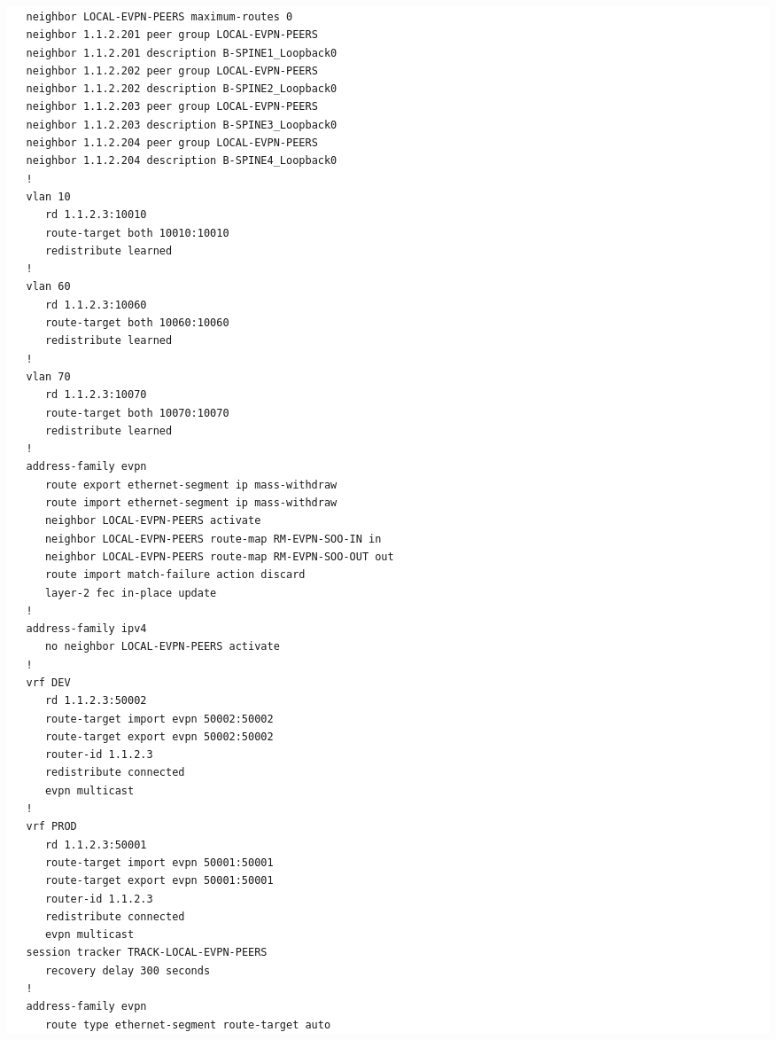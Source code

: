 ```eos
   neighbor LOCAL-EVPN-PEERS maximum-routes 0
   neighbor 1.1.2.201 peer group LOCAL-EVPN-PEERS
   neighbor 1.1.2.201 description B-SPINE1_Loopback0
   neighbor 1.1.2.202 peer group LOCAL-EVPN-PEERS
   neighbor 1.1.2.202 description B-SPINE2_Loopback0
   neighbor 1.1.2.203 peer group LOCAL-EVPN-PEERS
   neighbor 1.1.2.203 description B-SPINE3_Loopback0
   neighbor 1.1.2.204 peer group LOCAL-EVPN-PEERS
   neighbor 1.1.2.204 description B-SPINE4_Loopback0
   !
   vlan 10
      rd 1.1.2.3:10010
      route-target both 10010:10010
      redistribute learned
   !
   vlan 60
      rd 1.1.2.3:10060
      route-target both 10060:10060
      redistribute learned
   !
   vlan 70
      rd 1.1.2.3:10070
      route-target both 10070:10070
      redistribute learned
   !
   address-family evpn
      route export ethernet-segment ip mass-withdraw
      route import ethernet-segment ip mass-withdraw
      neighbor LOCAL-EVPN-PEERS activate
      neighbor LOCAL-EVPN-PEERS route-map RM-EVPN-SOO-IN in
      neighbor LOCAL-EVPN-PEERS route-map RM-EVPN-SOO-OUT out
      route import match-failure action discard
      layer-2 fec in-place update
   !
   address-family ipv4
      no neighbor LOCAL-EVPN-PEERS activate
   !
   vrf DEV
      rd 1.1.2.3:50002
      route-target import evpn 50002:50002
      route-target export evpn 50002:50002
      router-id 1.1.2.3
      redistribute connected
      evpn multicast
   !
   vrf PROD
      rd 1.1.2.3:50001
      route-target import evpn 50001:50001
      route-target export evpn 50001:50001
      router-id 1.1.2.3
      redistribute connected
      evpn multicast
   session tracker TRACK-LOCAL-EVPN-PEERS
      recovery delay 300 seconds
   !
   address-family evpn
      route type ethernet-segment route-target auto
```
